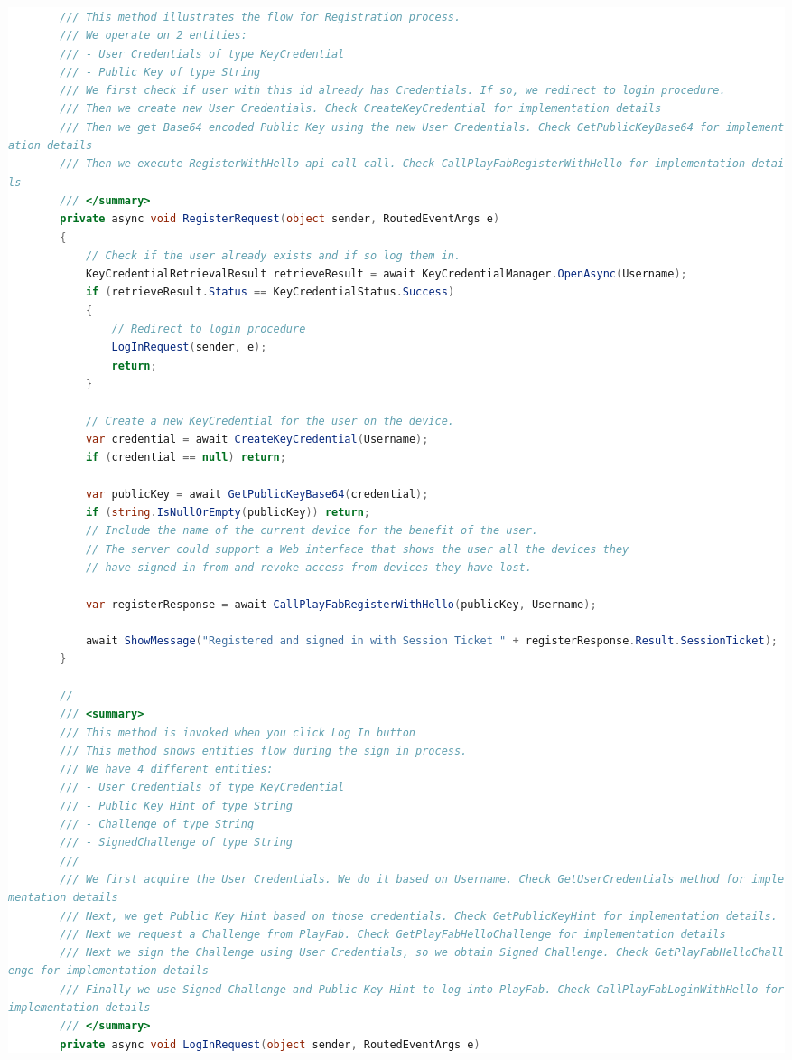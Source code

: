 ```csharp
        /// This method illustrates the flow for Registration process.
        /// We operate on 2 entities:
        /// - User Credentials of type KeyCredential
        /// - Public Key of type String
        /// We first check if user with this id already has Credentials. If so, we redirect to login procedure.
        /// Then we create new User Credentials. Check CreateKeyCredential for implementation details
        /// Then we get Base64 encoded Public Key using the new User Credentials. Check GetPublicKeyBase64 for implementation details
        /// Then we execute RegisterWithHello api call call. Check CallPlayFabRegisterWithHello for implementation details
        /// </summary>
        private async void RegisterRequest(object sender, RoutedEventArgs e)
        {
            // Check if the user already exists and if so log them in.
            KeyCredentialRetrievalResult retrieveResult = await KeyCredentialManager.OpenAsync(Username);
            if (retrieveResult.Status == KeyCredentialStatus.Success)
            {
                // Redirect to login procedure
                LogInRequest(sender, e);
                return;
            }

            // Create a new KeyCredential for the user on the device.
            var credential = await CreateKeyCredential(Username);
            if (credential == null) return;

            var publicKey = await GetPublicKeyBase64(credential);
            if (string.IsNullOrEmpty(publicKey)) return;
            // Include the name of the current device for the benefit of the user.
            // The server could support a Web interface that shows the user all the devices they
            // have signed in from and revoke access from devices they have lost.

            var registerResponse = await CallPlayFabRegisterWithHello(publicKey, Username);

            await ShowMessage("Registered and signed in with Session Ticket " + registerResponse.Result.SessionTicket);
        }

        // 
        /// <summary>
        /// This method is invoked when you click Log In button
        /// This method shows entities flow during the sign in process.
        /// We have 4 different entities: 
        /// - User Credentials of type KeyCredential
        /// - Public Key Hint of type String
        /// - Challenge of type String
        /// - SignedChallenge of type String
        /// 
        /// We first acquire the User Credentials. We do it based on Username. Check GetUserCredentials method for implementation details 
        /// Next, we get Public Key Hint based on those credentials. Check GetPublicKeyHint for implementation details.
        /// Next we request a Challenge from PlayFab. Check GetPlayFabHelloChallenge for implementation details
        /// Next we sign the Challenge using User Credentials, so we obtain Signed Challenge. Check GetPlayFabHelloChallenge for implementation details
        /// Finally we use Signed Challenge and Public Key Hint to log into PlayFab. Check CallPlayFabLoginWithHello for implementation details
        /// </summary>
        private async void LogInRequest(object sender, RoutedEventArgs e)
```